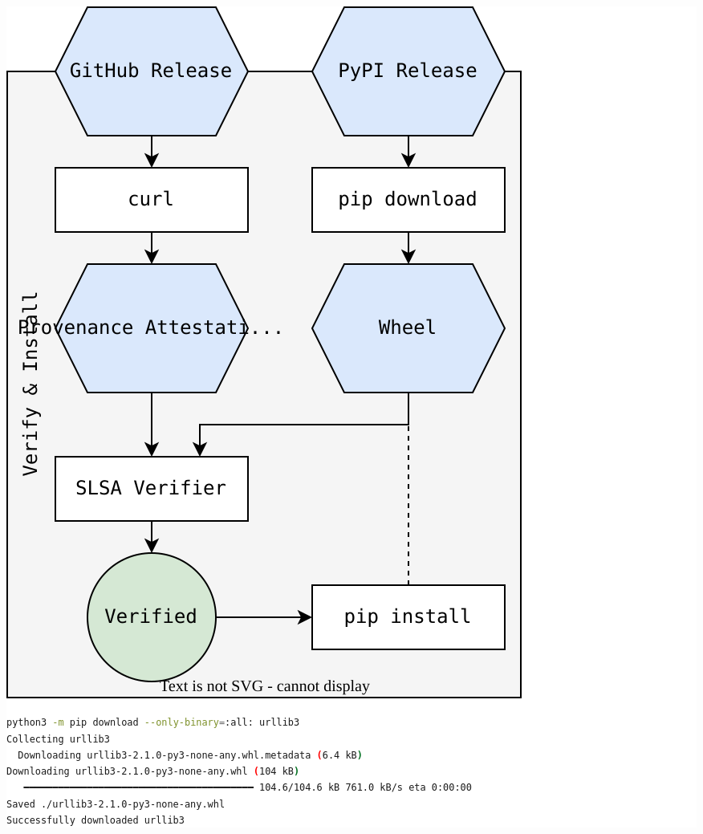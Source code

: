 ![安装](python-and-slsa/install.svg)

```bash
python3 -m pip download --only-binary=:all: urllib3
Collecting urllib3
  Downloading urllib3-2.1.0-py3-none-any.whl.metadata (6.4 kB)
Downloading urllib3-2.1.0-py3-none-any.whl (104 kB)
   ━━━━━━━━━━━━━━━━━━━━━━━━━━━━━━━━━━━━━━━━ 104.6/104.6 kB 761.0 kB/s eta 0:00:00
Saved ./urllib3-2.1.0-py3-none-any.whl
Successfully downloaded urllib3
```
